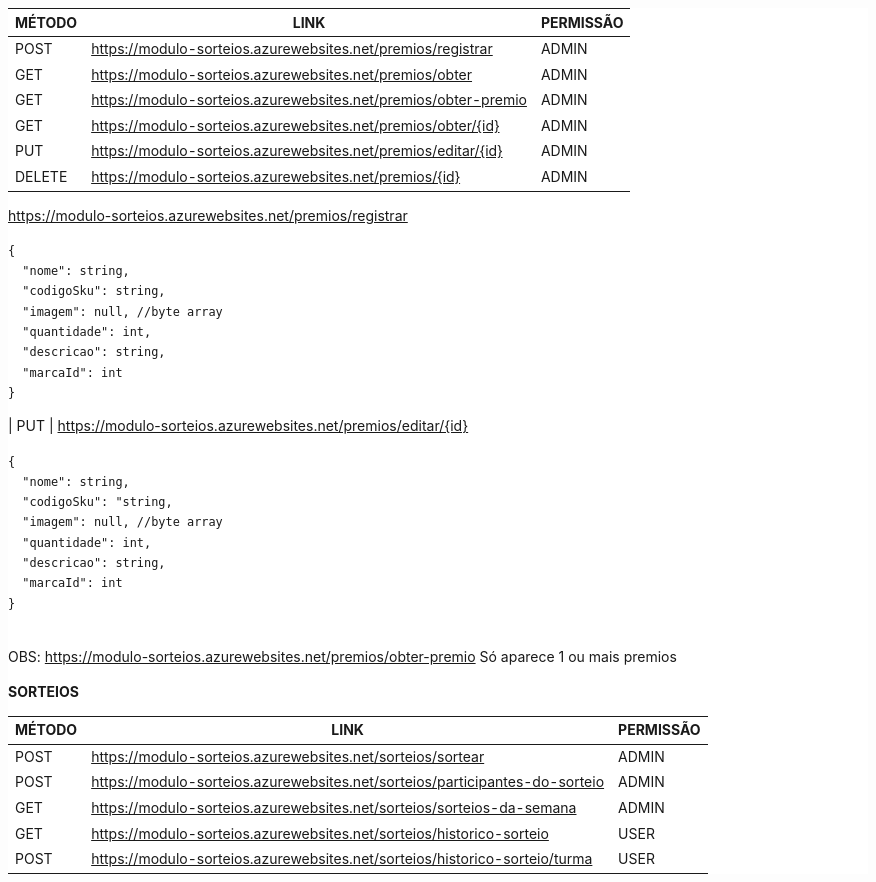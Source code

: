 | MÉTODO | LINK                                                           | PERMISSÃO |
|-----|----------------------------------------------------------------|-----------|
| POST | https://modulo-sorteios.azurewebsites.net/premios/registrar    | ADMIN |
| GET | https://modulo-sorteios.azurewebsites.net/premios/obter        | ADMIN |
| GET | https://modulo-sorteios.azurewebsites.net/premios/obter-premio | ADMIN | 
| GET| https://modulo-sorteios.azurewebsites.net/premios/obter/{id}   | ADMIN |
| PUT| https://modulo-sorteios.azurewebsites.net/premios/editar/{id}  | ADMIN |
| DELETE | https://modulo-sorteios.azurewebsites.net/premios/{id}         | ADMIN |


https://modulo-sorteios.azurewebsites.net/premios/registrar
``` console
{
  "nome": string,
  "codigoSku": string,
  "imagem": null, //byte array
  "quantidade": int,
  "descricao": string,
  "marcaId": int
}
```

| PUT | https://modulo-sorteios.azurewebsites.net/premios/editar/{id}
``` console
{
  "nome": string,
  "codigoSku": "string,
  "imagem": null, //byte array
  "quantidade": int,
  "descricao": string,
  "marcaId": int
}


```
OBS:
https://modulo-sorteios.azurewebsites.net/premios/obter-premio
Só aparece 1 ou mais premios

**SORTEIOS**

| MÉTODO | LINK                                                                        | PERMISSÃO |
|--------|-----------------------------------------------------------------------------|-----------|
| POST   | https://modulo-sorteios.azurewebsites.net/sorteios/sortear                   | ADMIN     |
| POST   | https://modulo-sorteios.azurewebsites.net/sorteios/participantes-do-sorteio | ADMIN     |
| GET    | https://modulo-sorteios.azurewebsites.net/sorteios/sorteios-da-semana       | ADMIN     |
| GET    | https://modulo-sorteios.azurewebsites.net/sorteios/historico-sorteio        | USER   |
| POST   | https://modulo-sorteios.azurewebsites.net/sorteios/historico-sorteio/turma  | USER   |
